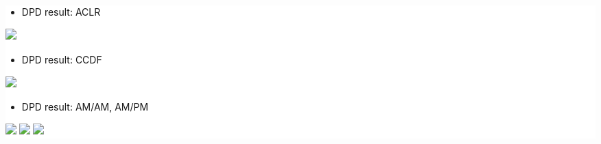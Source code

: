   - DPD result: ACLR
  <img src="https://user-images.githubusercontent.com/87049112/225843004-8645a179-cb8b-45b8-8863-294724daa6e5.png" width="50%">

  - DPD result: CCDF
  <img src="https://user-images.githubusercontent.com/87049112/225843679-ecea522d-abd3-42c8-a383-d16ed58199d8.png" width="50%">

  - DPD result: AM/AM, AM/PM
  <img src="https://user-images.githubusercontent.com/87049112/225846564-fc68e822-0272-48a0-85d8-3698ff13bc7c.png" width="50%">
  <img src="https://user-images.githubusercontent.com/87049112/225846702-5fdf8237-f6ae-4f9e-b430-dee3f0a30e3e.png" width="50%">
  <img src="https://user-images.githubusercontent.com/87049112/225849780-fe4a9ff3-b445-4fbe-b173-d454c0833e28.png" width="50%">
